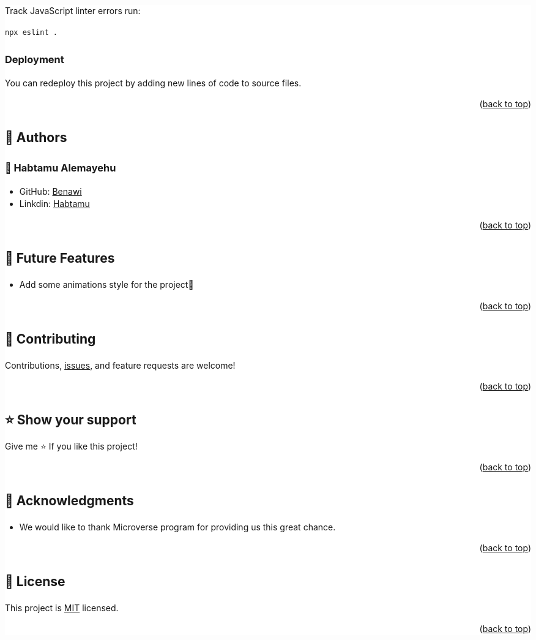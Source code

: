 Track JavaScript linter errors run:

```
npx eslint .
```

### Deployment

You can redeploy this project by adding new lines of code to source files.

<p align="right">(<a href="#readme-top">back to top</a>)</p>

## 👥 Authors <a name="authors"></a>

### 👤 Habtamu Alemayehu
- GitHub: [Benawi](https://github.com/Benawi)
- Linkdin: [Habtamu](https://www.linkedin.com/in/habtamu-alemayehu-b90367101/)
              

<p align="right">(<a href="#readme-top">back to top</a>)</p>

## 🔭 Future Features <a name="future-features"></a>
-  Add some animations style for the project💯
<p align="right">(<a href="#readme-top">back to top</a>)</p>

## 🤝 Contributing <a name="contributing"></a>

Contributions, [issues](https://github.com/Benawi/Microverse-React-Bookstore/issues), and feature requests are welcome!

<p align="right">(<a href="#readme-top">back to top</a>)</p>

## ⭐️ Show your support <a name="support"></a>

Give me ⭐️ If you like this project!

<p align="right">(<a href="#readme-top">back to top</a>)</p>

## 🙏 Acknowledgments <a name="acknowledgements"></a>

- We would like to thank Microverse program for providing us this great chance.

<p align="right">(<a href="#readme-top">back to top</a>)</p>

## 📝 License <a name="license"></a>

This project is [MIT](./MIT.md) licensed.

<p align="right">(<a href="#readme-top">back to top</a>)</p>
